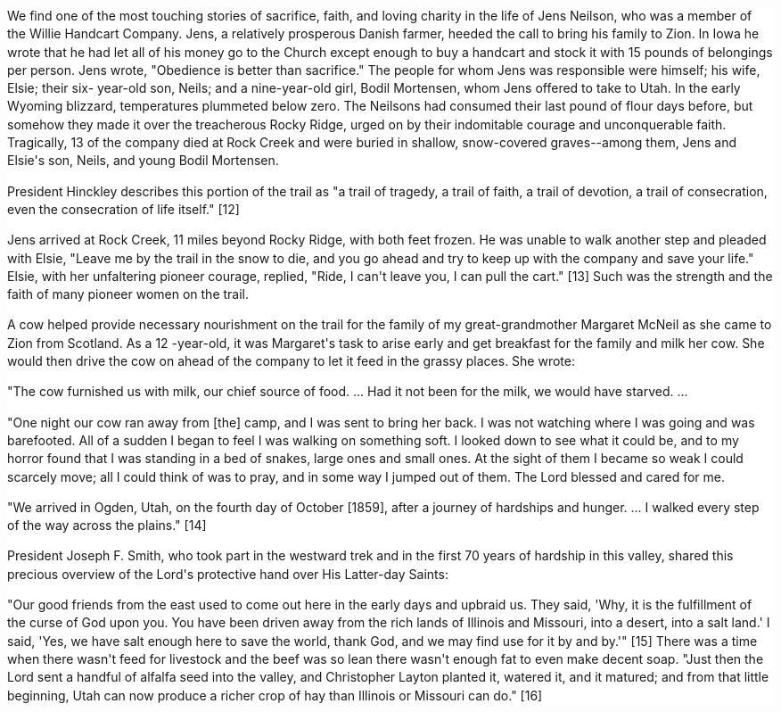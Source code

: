 We find one of the most touching stories of sacrifice, faith, and loving
charity in the life of Jens Neilson, who was a member of the Willie Handcart
Company. Jens, a relatively prosperous Danish farmer, heeded the call to bring
his family to Zion. In Iowa he wrote that he had let all of his money go to
the Church except enough to buy a handcart and stock it with 15 pounds of
belongings per person. Jens wrote, "Obedience is better than sacrifice." The
people for whom Jens was responsible were himself; his wife, Elsie; their six-
year-old son, Neils; and a nine-year-old girl, Bodil Mortensen, whom Jens
offered to take to Utah. In the early Wyoming blizzard, temperatures plummeted
below zero. The Neilsons had consumed their last pound of flour days before,
but somehow they made it over the treacherous Rocky Ridge, urged on by their
indomitable courage and unconquerable faith. Tragically, 13 of the company
died at Rock Creek and were buried in shallow, snow-covered graves--among
them, Jens and Elsie's son, Neils, and young Bodil Mortensen.

President Hinckley describes this portion of the trail as "a trail of tragedy,
a trail of faith, a trail of devotion, a trail of consecration, even the
consecration of life itself." [12]

Jens arrived at Rock Creek, 11 miles beyond Rocky Ridge, with both feet
frozen. He was unable to walk another step and pleaded with Elsie, "Leave me
by the trail in the snow to die, and you go ahead and try to keep up with the
company and save your life." Elsie, with her unfaltering pioneer courage,
replied, "Ride, I can't leave you, I can pull the cart." [13]  Such was the
strength and the faith of many pioneer women on the trail.

A cow helped provide necessary nourishment on the trail for the family of my
great-grandmother Margaret McNeil as she came to Zion from Scotland. As a 12
-year-old, it was Margaret's task to arise early and get breakfast for the
family and milk her cow. She would then drive the cow on ahead of the company
to let it feed in the grassy places. She wrote:

"The cow furnished us with milk, our chief source of food. ... Had it not been
for the milk, we would have starved. ...

"One night our cow ran away from [the] camp, and I was sent to bring her back.
I was not watching where I was going and was barefooted. All of a sudden I
began to feel I was walking on something soft. I looked down to see what it
could be, and to my horror found that I was standing in a bed of snakes, large
ones and small ones. At the sight of them I became so weak I could scarcely
move; all I could think of was to pray, and in some way I jumped out of them.
The Lord blessed and cared for me.

"We arrived in Ogden, Utah, on the fourth day of October [1859], after a
journey of hardships and hunger. ... I walked every step of the way across the
plains." [14]

President Joseph F. Smith, who took part in the westward trek and in the first
70 years of hardship in this valley, shared this precious overview of the
Lord's protective hand over His Latter-day Saints:

"Our good friends from the east used to come out here in the early days and
upbraid us. They said, 'Why, it is the fulfillment of the curse of God upon
you. You have been driven away from the rich lands of Illinois and Missouri,
into a desert, into a salt land.' I said, 'Yes, we have salt enough here to
save the world, thank God, and we may find use for it by and by.'" [15]  There
was a time when there wasn't feed for livestock and the beef was so lean there
wasn't enough fat to even make decent soap. "Just then the Lord sent a handful
of alfalfa seed into the valley, and Christopher Layton planted it, watered
it, and it matured; and from that little beginning, Utah can now produce a
richer crop of hay than Illinois or Missouri can do." [16]

